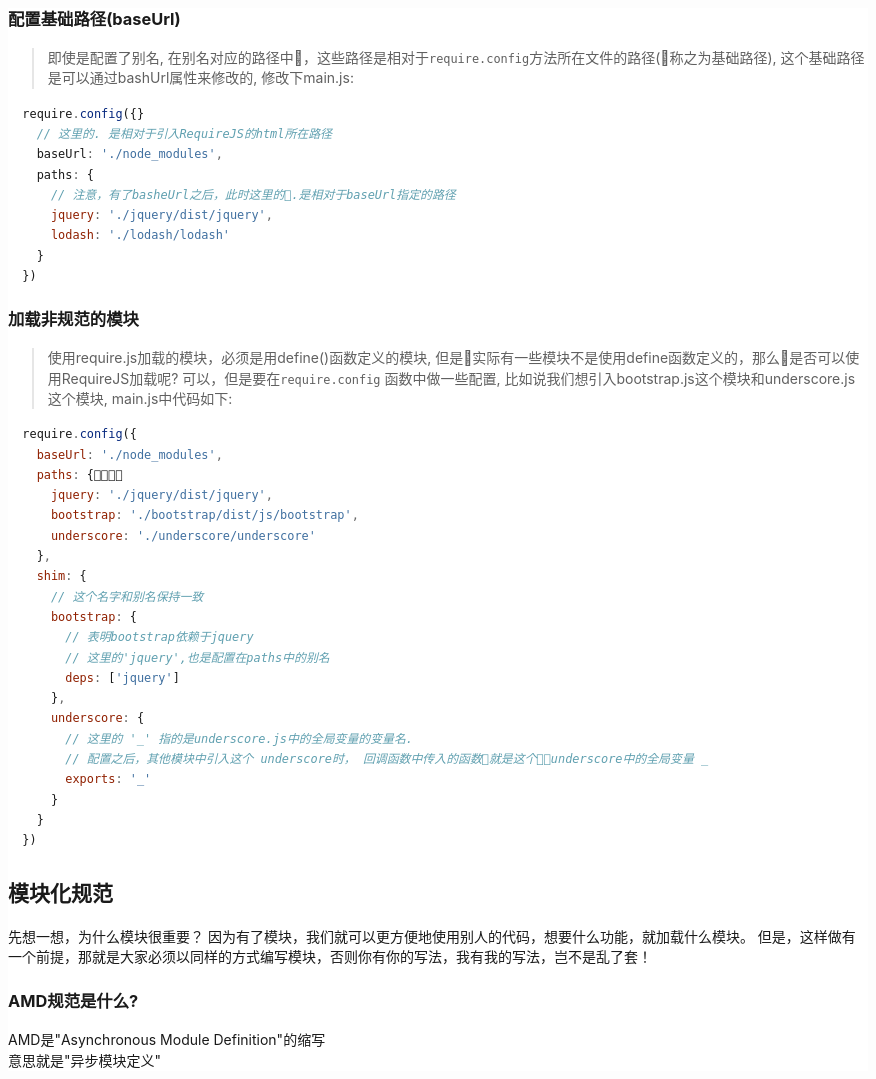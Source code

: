 ### 配置基础路径(baseUrl)
  > 即使是配置了别名, 在别名对应的路径中，这些路径是相对于`require.config`方法所在文件的路径(称之为基础路径), 这个基础路径是可以通过bashUrl属性来修改的, 修改下main.js:  
  ```js
    require.config({}
      // 这里的. 是相对于引入RequireJS的html所在路径
      baseUrl: './node_modules',
      paths: {
        // 注意，有了basheUrl之后，此时这里的.是相对于baseUrl指定的路径
        jquery: './jquery/dist/jquery',
        lodash: './lodash/lodash'
      }
    })
  ```
### 加载非规范的模块
  > 使用require.js加载的模块，必须是用define()函数定义的模块, 但是实际有一些模块不是使用define函数定义的，那么是否可以使用RequireJS加载呢? 可以，但是要在`require.config` 函数中做一些配置, 比如说我们想引入bootstrap.js这个模块和underscore.js这个模块, main.js中代码如下: 
  ```js
    require.config({
      baseUrl: './node_modules',
      paths: {
        jquery: './jquery/dist/jquery',
        bootstrap: './bootstrap/dist/js/bootstrap',
        underscore: './underscore/underscore'
      },
      shim: {
        // 这个名字和别名保持一致
        bootstrap: {
          // 表明bootstrap依赖于jquery
          // 这里的'jquery',也是配置在paths中的别名
          deps: ['jquery']
        },
        underscore: {
          // 这里的 '_' 指的是underscore.js中的全局变量的变量名.
          // 配置之后，其他模块中引入这个 underscore时， 回调函数中传入的函数就是这个underscore中的全局变量 _
          exports: '_'
        }
      }
    })
  ```

## 模块化规范
先想一想，为什么模块很重要？
因为有了模块，我们就可以更方便地使用别人的代码，想要什么功能，就加载什么模块。
但是，这样做有一个前提，那就是大家必须以同样的方式编写模块，否则你有你的写法，我有我的写法，岂不是乱了套！

### AMD规范是什么?
AMD是"Asynchronous Module Definition"的缩写  
意思就是"异步模块定义"

